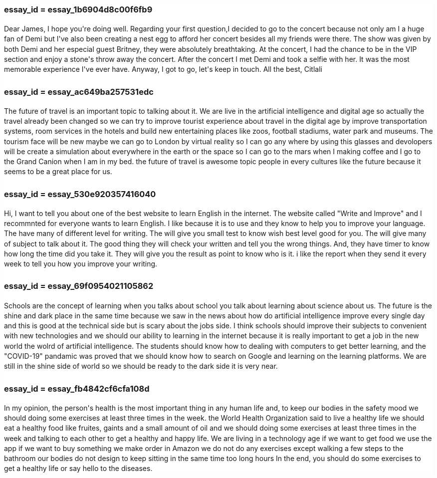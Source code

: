 ### essay_id = essay_1b6904d8c00f6fb9
Dear James, I hope you're doing well. Regarding your first question,I decided to go to the concert because not only am I a huge fan of Demi but I've also been creating a nest egg to afford her concert besides all my friends were there. The show was given by both Demi and her especial guest Britney, they were absolutely breathtaking. At the concert, I had the chance to be in the VIP section and enjoy a stone's throw away the concert. After the concert I met Demi and took a selfie with her. It was the most memorable experience I've ever have. Anyway, I got to go, let's keep in touch. All the best, Citlali

### essay_id = essay_ac649ba257531edc
The future of travel is an important topic to talking about it. We are live in the artificial intelligence and digital age so actually the travel already been changed so we can try to improve tourist experience about travel in the digital age by improve transportation systems, room services in the hotels and build new entertaining places like zoos, football stadiums, water park and museums. The tourism face will be new maybe we can go to London by virtual reality so I can go any where by using this glasses and devolopers will be create a simulation about everywhere in the earth or the space so I can go to the mars when I making coffee and I go to the Grand Canion when I am in my bed. the future of travel is awesome topic people in every cultures like the future because it seems to be a great place for us.

### essay_id = essay_530e920357416040
Hi, I want to tell you about one of the best website to learn English in the internet. The website called "Write and Improve" and I recommnted for everyone wants to learn English. I like because it is to use and they know to help you to improve your language. The have many of different level for writing. The will give you small test to know wish best level good for you. The will give many of subject to talk about it. The good thing they will check your written and tell you the wrong things. And, they have timer to know how long the time did you take it. They will give you the result as point to know who is it. i like the report when they send it every week to tell you how you improve your writing.

### essay_id = essay_69f0954021105862
Schools are the concept of learning when you talks about school you talk about learning about science about us. The future is the shine and dark place in the same time because we saw in the news about how do artificial intelligence improve every single day and this is good at the technical side but is scary about the jobs side. I think schools should improve their subjects to convenient with new technologies and we should our ability to learning in the internet because it is really important to get a job in the new world the wolrd of artificial intelligence. The students should know how to dealing with computers to get better learning, and the "COVID-19" pandamic was proved that we should know how to search on Google and learning on the learning platforms. We are still in the shine side of world so we should be ready to the dark side it is very near.

### essay_id = essay_fb4842cf6cfa108d
In my opinion, the person's health is the most important thing in any human life and, to keep our bodies in the safety mood we should doing some exercises at least three times in the week. the World Health Organization said to live a healthy life we should eat a healthy food like fruites, gaints and a small amount of oil and we should doing some exercises at least three times in the week and talking to each other to get a healthy and happy life. We are living in a technology age if we want to get food we use the app if we want to buy something we make order in Amazon we do not do any exercises except walking a few steps to the bathroom our bodies do not design to keep sitting in the same time too long hours In the end, you should do some exercises to get a healthy life or say hello to the diseases.
